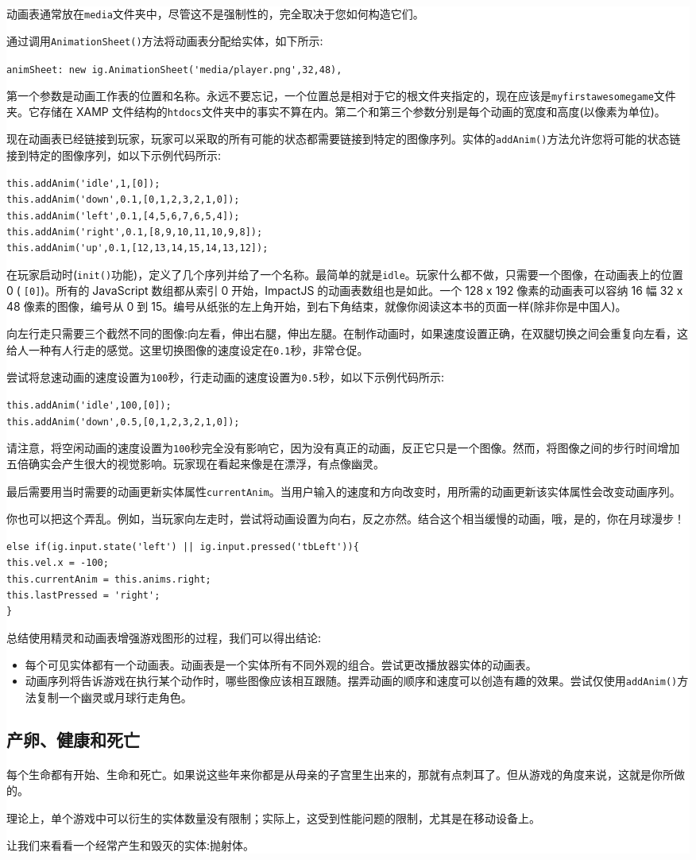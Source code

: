 动画表通常放在`media`文件夹中，尽管这不是强制性的，完全取决于您如何构造它们。

通过调用`AnimationSheet()`方法将动画表分配给实体，如下所示:

```html
animSheet: new ig.AnimationSheet('media/player.png',32,48),
```

第一个参数是动画工作表的位置和名称。永远不要忘记，一个位置总是相对于它的根文件夹指定的，现在应该是`myfirstawesomegame`文件夹。它存储在 XAMP 文件结构的`htdocs`文件夹中的事实不算在内。第二个和第三个参数分别是每个动画的宽度和高度(以像素为单位)。

现在动画表已经链接到玩家，玩家可以采取的所有可能的状态都需要链接到特定的图像序列。实体的`addAnim()`方法允许您将可能的状态链接到特定的图像序列，如以下示例代码所示:

```html
this.addAnim('idle',1,[0]);
this.addAnim('down',0.1,[0,1,2,3,2,1,0]);
this.addAnim('left',0.1,[4,5,6,7,6,5,4]);
this.addAnim('right',0.1,[8,9,10,11,10,9,8]);
this.addAnim('up',0.1,[12,13,14,15,14,13,12]);
```

在玩家启动时(`init()`功能)，定义了几个序列并给了一个名称。最简单的就是`idle`。玩家什么都不做，只需要一个图像，在动画表上的位置 0 ( `[0]`)。所有的 JavaScript 数组都从索引 0 开始，ImpactJS 的动画表数组也是如此。一个 128 x 192 像素的动画表可以容纳 16 幅 32 x 48 像素的图像，编号从 0 到 15。编号从纸张的左上角开始，到右下角结束，就像你阅读这本书的页面一样(除非你是中国人)。

向左行走只需要三个截然不同的图像:向左看，伸出右腿，伸出左腿。在制作动画时，如果速度设置正确，在双腿切换之间会重复向左看，这给人一种有人行走的感觉。这里切换图像的速度设定在`0.1`秒，非常仓促。

尝试将怠速动画的速度设置为`100`秒，行走动画的速度设置为`0.5`秒，如以下示例代码所示:

```html
this.addAnim('idle',100,[0]);
this.addAnim('down',0.5,[0,1,2,3,2,1,0]);
```

请注意，将空闲动画的速度设置为`100`秒完全没有影响它，因为没有真正的动画，反正它只是一个图像。然而，将图像之间的步行时间增加五倍确实会产生很大的视觉影响。玩家现在看起来像是在漂浮，有点像幽灵。

最后需要用当时需要的动画更新实体属性`currentAnim`。当用户输入的速度和方向改变时，用所需的动画更新该实体属性会改变动画序列。

你也可以把这个弄乱。例如，当玩家向左走时，尝试将动画设置为向右，反之亦然。结合这个相当缓慢的动画，哦，是的，你在月球漫步！

```html
else if(ig.input.state('left') || ig.input.pressed('tbLeft')){
this.vel.x = -100;
this.currentAnim = this.anims.right;
this.lastPressed = 'right';
}
```

总结使用精灵和动画表增强游戏图形的过程，我们可以得出结论:

*   每个可见实体都有一个动画表。动画表是一个实体所有不同外观的组合。尝试更改播放器实体的动画表。
*   动画序列将告诉游戏在执行某个动作时，哪些图像应该相互跟随。摆弄动画的顺序和速度可以创造有趣的效果。尝试仅使用`addAnim()`方法复制一个幽灵或月球行走角色。

## 产卵、健康和死亡

每个生命都有开始、生命和死亡。如果说这些年来你都是从母亲的子宫里生出来的，那就有点刺耳了。但从游戏的角度来说，这就是你所做的。

理论上，单个游戏中可以衍生的实体数量没有限制；实际上，这受到性能问题的限制，尤其是在移动设备上。

让我们来看看一个经常产生和毁灭的实体:抛射体。
